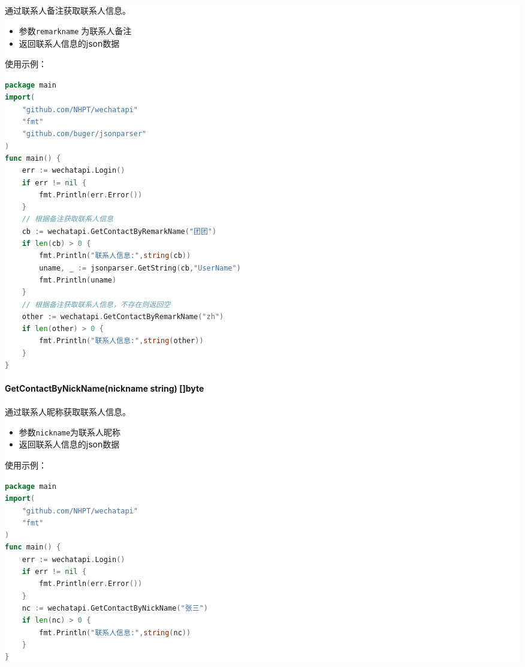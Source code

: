 通过联系人备注获取联系人信息。

- 参数`remarkname` 为联系人备注
- 返回联系人信息的json数据

使用示例：

```Go
package main
import(
    "github.com/NHPT/wechatapi"
    "fmt"
    "github.com/buger/jsonparser"
)
func main() {
    err := wechatapi.Login()
    if err != nil {
        fmt.Println(err.Error())
    }
    // 根据备注获取联系人信息
    cb := wechatapi.GetContactByRemarkName("团团")
    if len(cb) > 0 {
        fmt.Println("联系人信息:",string(cb))
        uname, _ := jsonparser.GetString(cb,"UserName")
        fmt.Println(uname)
    }
    // 根据备注获取联系人信息，不存在则返回空
    other := wechatapi.GetContactByRemarkName("zh")
    if len(other) > 0 {
        fmt.Println("联系人信息:",string(other))
    }
}
```

#### GetContactByNickName(nickname string) []byte

通过联系人昵称获取联系人信息。

- 参数`nickname`为联系人昵称
- 返回联系人信息的json数据

使用示例：

```Go
package main
import(
    "github.com/NHPT/wechatapi"
    "fmt"
)
func main() {
    err := wechatapi.Login()
    if err != nil {
        fmt.Println(err.Error())
    }
    nc := wechatapi.GetContactByNickName("张三")
    if len(nc) > 0 {
        fmt.Println("联系人信息:",string(nc))
    }
}
```

